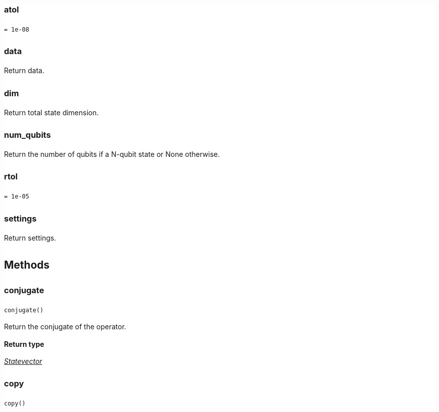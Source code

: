 <span id="qiskit.quantum_info.Statevector.atol" />

### atol

`= 1e-08`

<span id="qiskit.quantum_info.Statevector.data" />

### data

Return data.

<span id="qiskit.quantum_info.Statevector.dim" />

### dim

Return total state dimension.

<span id="qiskit.quantum_info.Statevector.num_qubits" />

### num\_qubits

Return the number of qubits if a N-qubit state or None otherwise.

<span id="qiskit.quantum_info.Statevector.rtol" />

### rtol

`= 1e-05`

<span id="qiskit.quantum_info.Statevector.settings" />

### settings

Return settings.

## Methods

### conjugate

<span id="qiskit.quantum_info.Statevector.conjugate" />

`conjugate()`

Return the conjugate of the operator.

**Return type**

[*Statevector*](#qiskit.quantum_info.Statevector "qiskit.quantum_info.states.statevector.Statevector")

### copy

<span id="qiskit.quantum_info.Statevector.copy" />

`copy()`
